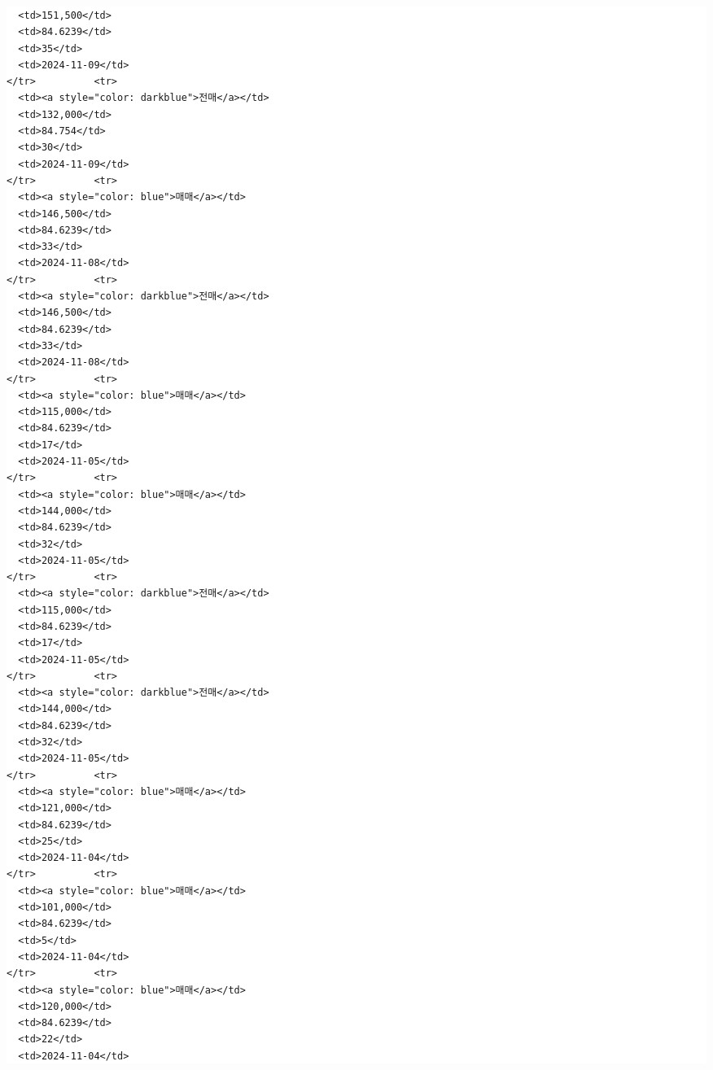       <td>151,500</td>
      <td>84.6239</td>
      <td>35</td>
      <td>2024-11-09</td>
    </tr>          <tr>
      <td><a style="color: darkblue">전매</a></td>
      <td>132,000</td>
      <td>84.754</td>
      <td>30</td>
      <td>2024-11-09</td>
    </tr>          <tr>
      <td><a style="color: blue">매매</a></td>
      <td>146,500</td>
      <td>84.6239</td>
      <td>33</td>
      <td>2024-11-08</td>
    </tr>          <tr>
      <td><a style="color: darkblue">전매</a></td>
      <td>146,500</td>
      <td>84.6239</td>
      <td>33</td>
      <td>2024-11-08</td>
    </tr>          <tr>
      <td><a style="color: blue">매매</a></td>
      <td>115,000</td>
      <td>84.6239</td>
      <td>17</td>
      <td>2024-11-05</td>
    </tr>          <tr>
      <td><a style="color: blue">매매</a></td>
      <td>144,000</td>
      <td>84.6239</td>
      <td>32</td>
      <td>2024-11-05</td>
    </tr>          <tr>
      <td><a style="color: darkblue">전매</a></td>
      <td>115,000</td>
      <td>84.6239</td>
      <td>17</td>
      <td>2024-11-05</td>
    </tr>          <tr>
      <td><a style="color: darkblue">전매</a></td>
      <td>144,000</td>
      <td>84.6239</td>
      <td>32</td>
      <td>2024-11-05</td>
    </tr>          <tr>
      <td><a style="color: blue">매매</a></td>
      <td>121,000</td>
      <td>84.6239</td>
      <td>25</td>
      <td>2024-11-04</td>
    </tr>          <tr>
      <td><a style="color: blue">매매</a></td>
      <td>101,000</td>
      <td>84.6239</td>
      <td>5</td>
      <td>2024-11-04</td>
    </tr>          <tr>
      <td><a style="color: blue">매매</a></td>
      <td>120,000</td>
      <td>84.6239</td>
      <td>22</td>
      <td>2024-11-04</td>